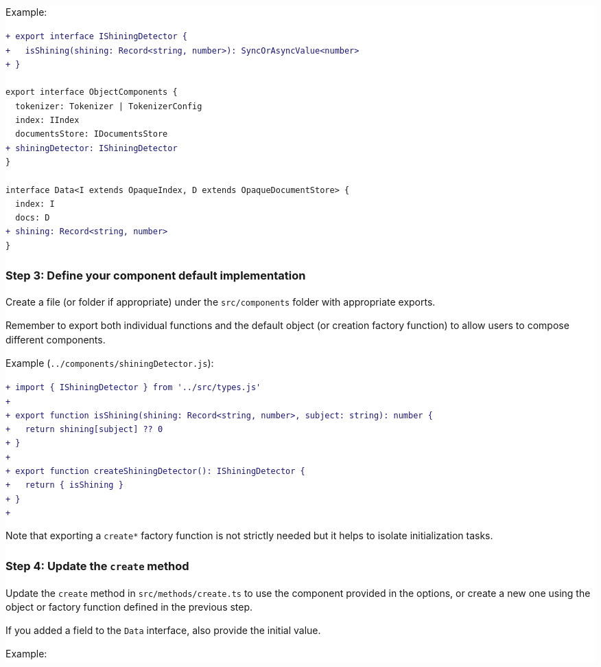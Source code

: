 Example:

```diff
+ export interface IShiningDetector {
+   isShining(shining: Record<string, number>): SyncOrAsyncValue<number>
+ }

export interface ObjectComponents {
  tokenizer: Tokenizer | TokenizerConfig
  index: IIndex
  documentsStore: IDocumentsStore
+ shiningDetector: IShiningDetector
}

interface Data<I extends OpaqueIndex, D extends OpaqueDocumentStore> {
  index: I
  docs: D
+ shining: Record<string, number>
}
```

### Step 3: Define your component default implementation

Create a file (or folder if appropriate) under the `src/components` folder with appropriate exports.

<Callout type="warning">Remember to export both individual functions and the default object (or creation factory function) to allow users to compose different components.</Callout>

Example (`../components/shiningDetector.js`):

```diff
+ import { IShiningDetector } from '../src/types.js'
+
+ export function isShining(shining: Record<string, number>, subject: string): number {
+   return shining[subject] ?? 0
+ }
+
+ export function createShiningDetector(): IShiningDetector {
+   return { isShining }
+ }
+
```

Note that exporting a `create*` factory function is not strictly needed but it helps to isolate initialization tasks.

### Step 4: Update the `create` method

Update the `create` method in `src/methods/create.ts` to use the component provided in the options, or create a new one using the object or factory function defined in the previous step.

If you added a field to the `Data` interface, also provide the initial value.

Example:
